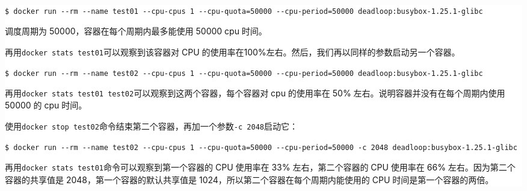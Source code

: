```shell
$ docker run --rm --name test01 --cpu-cpus 1 --cpu-quota=50000 --cpu-period=50000 deadloop:busybox-1.25.1-glibc
```

调度周期为 50000，容器在每个周期内最多能使用 50000 cpu 时间。

再用`docker stats test01`可以观察到该容器对 CPU 的使用率在100%左右。然后，我们再以同样的参数启动另一个容器。

```shell
$ docker run --rm --name test02 --cpu-cpus 1 --cpu-quota=50000 --cpu-period=50000 deadloop:busybox-1.25.1-glibc
```

再用`docker stats test01 test02`可以观察到这两个容器，每个容器对 cpu 的使用率在 50% 左右。说明容器并没有在每个周期内使用 50000 的 cpu 时间。

使用`docker stop test02`命令结束第二个容器，再加一个参数`-c 2048`启动它：

```shell
$ docker run --rm --name test02 --cpu-cpus 1 --cpu-quota=50000 --cpu-period=50000 -c 2048 deadloop:busybox-1.25.1-glibc
```

再用`docker stats test01`命令可以观察到第一个容器的 CPU 使用率在 33% 左右，第二个容器的 CPU 使用率在 66% 左右。因为第二个容器的共享值是 2048，第一个容器的默认共享值是 1024，所以第二个容器在每个周期内能使用的 CPU 时间是第一个容器的两倍。